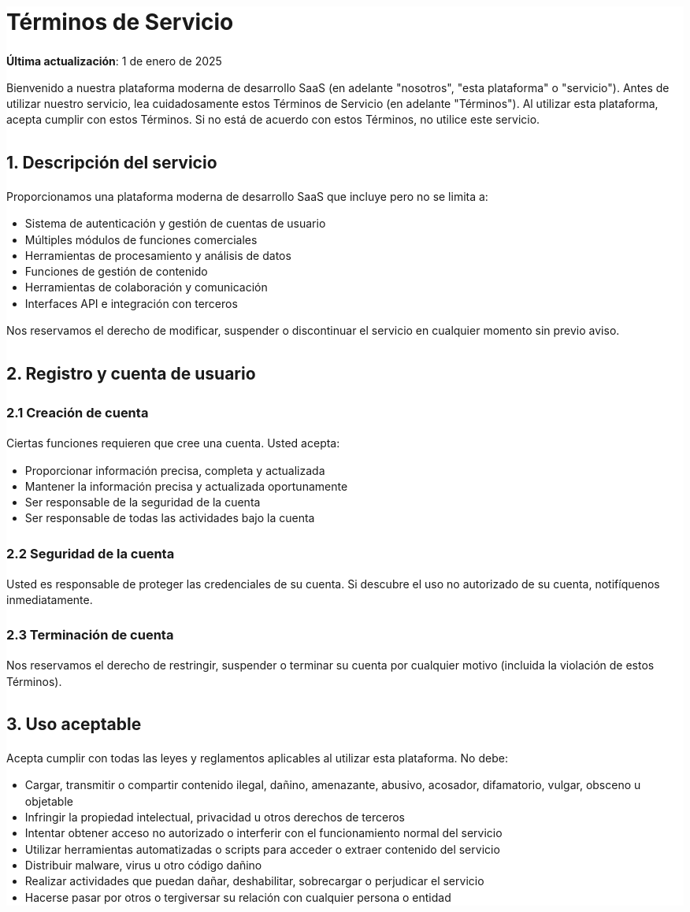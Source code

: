 # Términos de Servicio

**Última actualización**: 1 de enero de 2025

Bienvenido a nuestra plataforma moderna de desarrollo SaaS (en adelante "nosotros", "esta plataforma" o "servicio"). Antes de utilizar nuestro servicio, lea cuidadosamente estos Términos de Servicio (en adelante "Términos"). Al utilizar esta plataforma, acepta cumplir con estos Términos. Si no está de acuerdo con estos Términos, no utilice este servicio.

## 1. Descripción del servicio

Proporcionamos una plataforma moderna de desarrollo SaaS que incluye pero no se limita a:

- Sistema de autenticación y gestión de cuentas de usuario
- Múltiples módulos de funciones comerciales
- Herramientas de procesamiento y análisis de datos
- Funciones de gestión de contenido
- Herramientas de colaboración y comunicación
- Interfaces API e integración con terceros

Nos reservamos el derecho de modificar, suspender o discontinuar el servicio en cualquier momento sin previo aviso.

## 2. Registro y cuenta de usuario

### 2.1 Creación de cuenta

Ciertas funciones requieren que cree una cuenta. Usted acepta:

- Proporcionar información precisa, completa y actualizada
- Mantener la información precisa y actualizada oportunamente
- Ser responsable de la seguridad de la cuenta
- Ser responsable de todas las actividades bajo la cuenta

### 2.2 Seguridad de la cuenta

Usted es responsable de proteger las credenciales de su cuenta. Si descubre el uso no autorizado de su cuenta, notifíquenos inmediatamente.

### 2.3 Terminación de cuenta

Nos reservamos el derecho de restringir, suspender o terminar su cuenta por cualquier motivo (incluida la violación de estos Términos).

## 3. Uso aceptable

Acepta cumplir con todas las leyes y reglamentos aplicables al utilizar esta plataforma. No debe:

- Cargar, transmitir o compartir contenido ilegal, dañino, amenazante, abusivo, acosador, difamatorio, vulgar, obsceno u objetable
- Infringir la propiedad intelectual, privacidad u otros derechos de terceros
- Intentar obtener acceso no autorizado o interferir con el funcionamiento normal del servicio
- Utilizar herramientas automatizadas o scripts para acceder o extraer contenido del servicio
- Distribuir malware, virus u otro código dañino
- Realizar actividades que puedan dañar, deshabilitar, sobrecargar o perjudicar el servicio
- Hacerse pasar por otros o tergiversar su relación con cualquier persona o entidad
